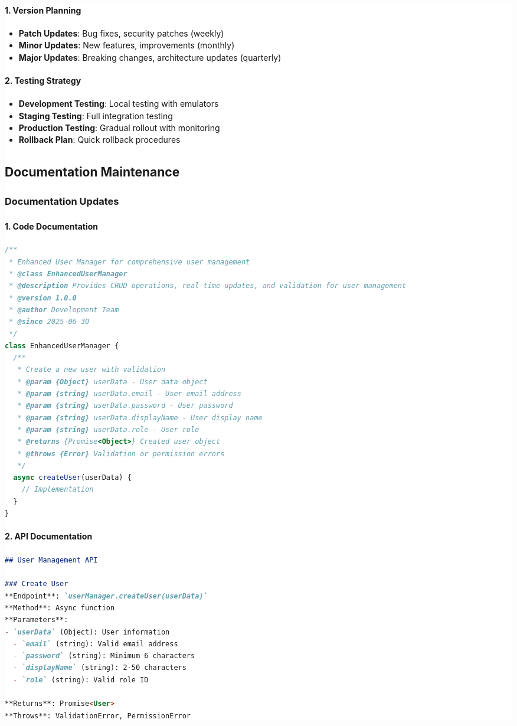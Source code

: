 #### 1. Version Planning
- **Patch Updates**: Bug fixes, security patches (weekly)
- **Minor Updates**: New features, improvements (monthly)
- **Major Updates**: Breaking changes, architecture updates (quarterly)

#### 2. Testing Strategy
- **Development Testing**: Local testing with emulators
- **Staging Testing**: Full integration testing
- **Production Testing**: Gradual rollout with monitoring
- **Rollback Plan**: Quick rollback procedures

## Documentation Maintenance

### Documentation Updates

#### 1. Code Documentation
```javascript
/**
 * Enhanced User Manager for comprehensive user management
 * @class EnhancedUserManager
 * @description Provides CRUD operations, real-time updates, and validation for user management
 * @version 1.0.0
 * @author Development Team
 * @since 2025-06-30
 */
class EnhancedUserManager {
  /**
   * Create a new user with validation
   * @param {Object} userData - User data object
   * @param {string} userData.email - User email address
   * @param {string} userData.password - User password
   * @param {string} userData.displayName - User display name
   * @param {string} userData.role - User role
   * @returns {Promise<Object>} Created user object
   * @throws {Error} Validation or permission errors
   */
  async createUser(userData) {
    // Implementation
  }
}
```

#### 2. API Documentation
```markdown
## User Management API

### Create User
**Endpoint**: `userManager.createUser(userData)`
**Method**: Async function
**Parameters**:
- `userData` (Object): User information
  - `email` (string): Valid email address
  - `password` (string): Minimum 6 characters
  - `displayName` (string): 2-50 characters
  - `role` (string): Valid role ID

**Returns**: Promise<User>
**Throws**: ValidationError, PermissionError
```
